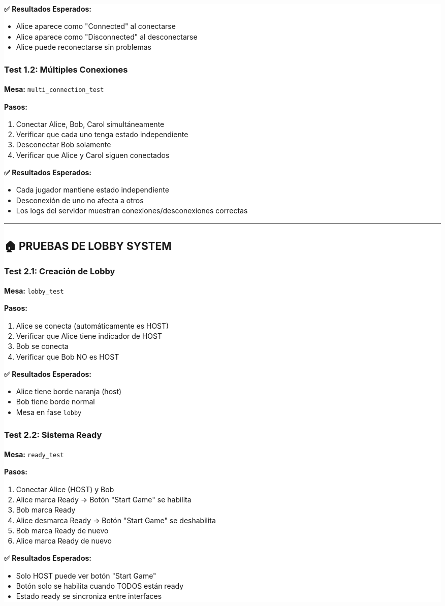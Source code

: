 **✅ Resultados Esperados:**
- Alice aparece como "Connected" al conectarse
- Alice aparece como "Disconnected" al desconectarse
- Alice puede reconectarse sin problemas

### **Test 1.2: Múltiples Conexiones**
**Mesa:** `multi_connection_test`

**Pasos:**
1. Conectar Alice, Bob, Carol simultáneamente
2. Verificar que cada uno tenga estado independiente
3. Desconectar Bob solamente
4. Verificar que Alice y Carol siguen conectados

**✅ Resultados Esperados:**
- Cada jugador mantiene estado independiente
- Desconexión de uno no afecta a otros
- Los logs del servidor muestran conexiones/desconexiones correctas

---

## 🏠 **PRUEBAS DE LOBBY SYSTEM**

### **Test 2.1: Creación de Lobby**
**Mesa:** `lobby_test`

**Pasos:**
1. Alice se conecta (automáticamente es HOST)
2. Verificar que Alice tiene indicador de HOST
3. Bob se conecta
4. Verificar que Bob NO es HOST

**✅ Resultados Esperados:**
- Alice tiene borde naranja (host)
- Bob tiene borde normal
- Mesa en fase `lobby`

### **Test 2.2: Sistema Ready**
**Mesa:** `ready_test`

**Pasos:**
1. Conectar Alice (HOST) y Bob
2. Alice marca Ready → Botón "Start Game" se habilita
3. Bob marca Ready
4. Alice desmarca Ready → Botón "Start Game" se deshabilita
5. Bob marca Ready de nuevo
6. Alice marca Ready de nuevo

**✅ Resultados Esperados:**
- Solo HOST puede ver botón "Start Game"
- Botón solo se habilita cuando TODOS están ready
- Estado ready se sincroniza entre interfaces
